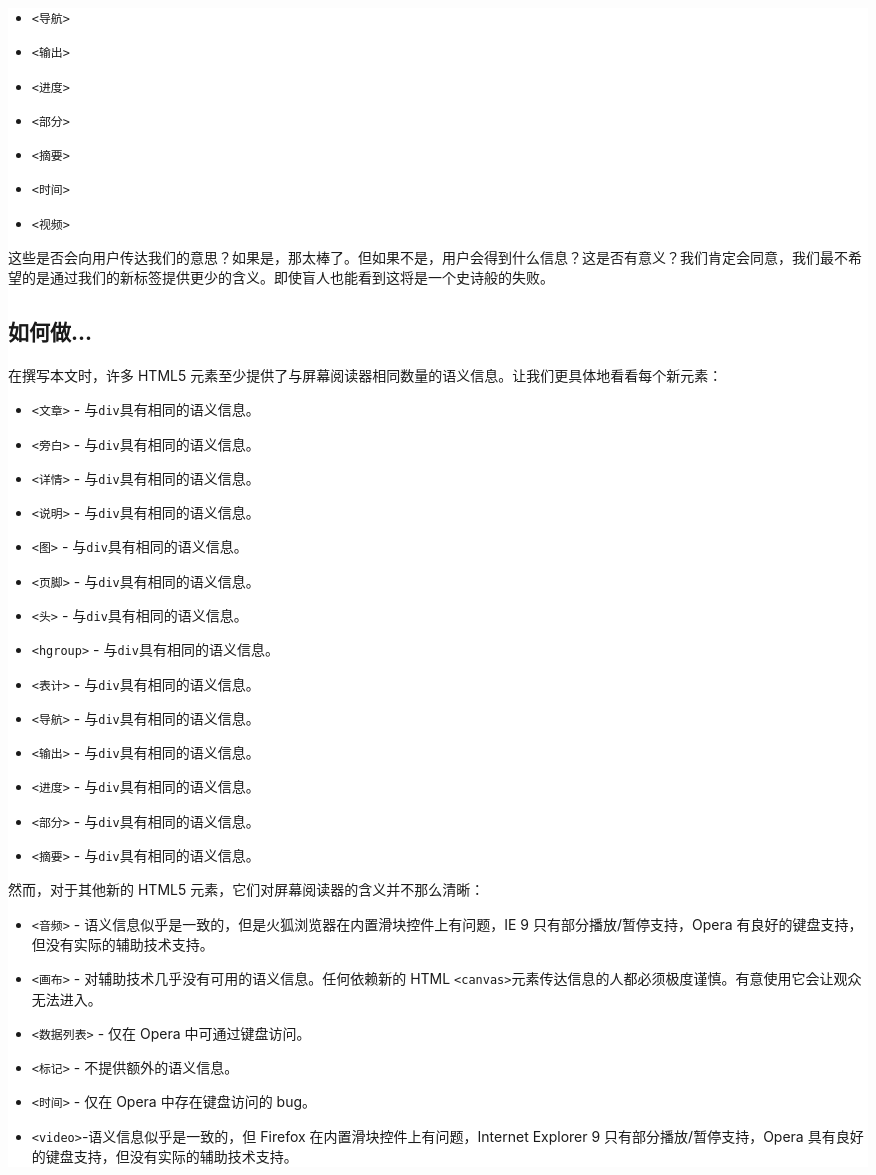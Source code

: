 +   `<导航>`

+   `<输出>`

+   `<进度>`

+   `<部分>`

+   `<摘要>`

+   `<时间>`

+   `<视频>`

这些是否会向用户传达我们的意思？如果是，那太棒了。但如果不是，用户会得到什么信息？这是否有意义？我们肯定会同意，我们最不希望的是通过我们的新标签提供更少的含义。即使盲人也能看到这将是一个史诗般的失败。

## 如何做...

在撰写本文时，许多 HTML5 元素至少提供了与屏幕阅读器相同数量的语义信息。让我们更具体地看看每个新元素：

+   `<文章>` - 与`div`具有相同的语义信息。

+   `<旁白>` - 与`div`具有相同的语义信息。

+   `<详情>` - 与`div`具有相同的语义信息。

+   `<说明>` - 与`div`具有相同的语义信息。

+   `<图>` - 与`div`具有相同的语义信息。

+   `<页脚>` - 与`div`具有相同的语义信息。

+   `<头>` - 与`div`具有相同的语义信息。

+   `<hgroup>` - 与`div`具有相同的语义信息。

+   `<表计>` - 与`div`具有相同的语义信息。

+   `<导航>` - 与`div`具有相同的语义信息。

+   `<输出>` - 与`div`具有相同的语义信息。

+   `<进度>` - 与`div`具有相同的语义信息。

+   `<部分>` - 与`div`具有相同的语义信息。

+   `<摘要>` - 与`div`具有相同的语义信息。

然而，对于其他新的 HTML5 元素，它们对屏幕阅读器的含义并不那么清晰：

+   `<音频>` - 语义信息似乎是一致的，但是火狐浏览器在内置滑块控件上有问题，IE 9 只有部分播放/暂停支持，Opera 有良好的键盘支持，但没有实际的辅助技术支持。

+   `<画布>` - 对辅助技术几乎没有可用的语义信息。任何依赖新的 HTML `<canvas>`元素传达信息的人都必须极度谨慎。有意使用它会让观众无法进入。

+   `<数据列表>` - 仅在 Opera 中可通过键盘访问。

+   `<标记>` - 不提供额外的语义信息。

+   `<时间>` - 仅在 Opera 中存在键盘访问的 bug。

+   `<video>`-语义信息似乎是一致的，但 Firefox 在内置滑块控件上有问题，Internet Explorer 9 只有部分播放/暂停支持，Opera 具有良好的键盘支持，但没有实际的辅助技术支持。
